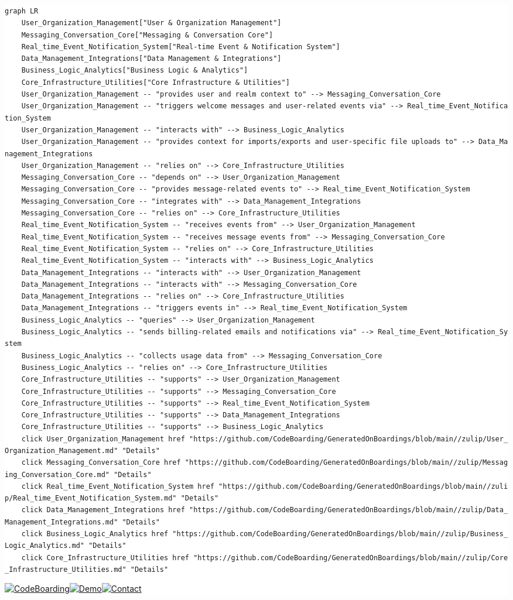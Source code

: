 ```mermaid
graph LR
    User_Organization_Management["User & Organization Management"]
    Messaging_Conversation_Core["Messaging & Conversation Core"]
    Real_time_Event_Notification_System["Real-time Event & Notification System"]
    Data_Management_Integrations["Data Management & Integrations"]
    Business_Logic_Analytics["Business Logic & Analytics"]
    Core_Infrastructure_Utilities["Core Infrastructure & Utilities"]
    User_Organization_Management -- "provides user and realm context to" --> Messaging_Conversation_Core
    User_Organization_Management -- "triggers welcome messages and user-related events via" --> Real_time_Event_Notification_System
    User_Organization_Management -- "interacts with" --> Business_Logic_Analytics
    User_Organization_Management -- "provides context for imports/exports and user-specific file uploads to" --> Data_Management_Integrations
    User_Organization_Management -- "relies on" --> Core_Infrastructure_Utilities
    Messaging_Conversation_Core -- "depends on" --> User_Organization_Management
    Messaging_Conversation_Core -- "provides message-related events to" --> Real_time_Event_Notification_System
    Messaging_Conversation_Core -- "integrates with" --> Data_Management_Integrations
    Messaging_Conversation_Core -- "relies on" --> Core_Infrastructure_Utilities
    Real_time_Event_Notification_System -- "receives events from" --> User_Organization_Management
    Real_time_Event_Notification_System -- "receives message events from" --> Messaging_Conversation_Core
    Real_time_Event_Notification_System -- "relies on" --> Core_Infrastructure_Utilities
    Real_time_Event_Notification_System -- "interacts with" --> Business_Logic_Analytics
    Data_Management_Integrations -- "interacts with" --> User_Organization_Management
    Data_Management_Integrations -- "interacts with" --> Messaging_Conversation_Core
    Data_Management_Integrations -- "relies on" --> Core_Infrastructure_Utilities
    Data_Management_Integrations -- "triggers events in" --> Real_time_Event_Notification_System
    Business_Logic_Analytics -- "queries" --> User_Organization_Management
    Business_Logic_Analytics -- "sends billing-related emails and notifications via" --> Real_time_Event_Notification_System
    Business_Logic_Analytics -- "collects usage data from" --> Messaging_Conversation_Core
    Business_Logic_Analytics -- "relies on" --> Core_Infrastructure_Utilities
    Core_Infrastructure_Utilities -- "supports" --> User_Organization_Management
    Core_Infrastructure_Utilities -- "supports" --> Messaging_Conversation_Core
    Core_Infrastructure_Utilities -- "supports" --> Real_time_Event_Notification_System
    Core_Infrastructure_Utilities -- "supports" --> Data_Management_Integrations
    Core_Infrastructure_Utilities -- "supports" --> Business_Logic_Analytics
    click User_Organization_Management href "https://github.com/CodeBoarding/GeneratedOnBoardings/blob/main//zulip/User_Organization_Management.md" "Details"
    click Messaging_Conversation_Core href "https://github.com/CodeBoarding/GeneratedOnBoardings/blob/main//zulip/Messaging_Conversation_Core.md" "Details"
    click Real_time_Event_Notification_System href "https://github.com/CodeBoarding/GeneratedOnBoardings/blob/main//zulip/Real_time_Event_Notification_System.md" "Details"
    click Data_Management_Integrations href "https://github.com/CodeBoarding/GeneratedOnBoardings/blob/main//zulip/Data_Management_Integrations.md" "Details"
    click Business_Logic_Analytics href "https://github.com/CodeBoarding/GeneratedOnBoardings/blob/main//zulip/Business_Logic_Analytics.md" "Details"
    click Core_Infrastructure_Utilities href "https://github.com/CodeBoarding/GeneratedOnBoardings/blob/main//zulip/Core_Infrastructure_Utilities.md" "Details"
```
[![CodeBoarding](https://img.shields.io/badge/Generated%20by-CodeBoarding-9cf?style=flat-square)](https://github.com/CodeBoarding/GeneratedOnBoardings)[![Demo](https://img.shields.io/badge/Try%20our-Demo-blue?style=flat-square)](https://www.codeboarding.org/demo)[![Contact](https://img.shields.io/badge/Contact%20us%20-%20contact@codeboarding.org-lightgrey?style=flat-square)](mailto:contact@codeboarding.org)
